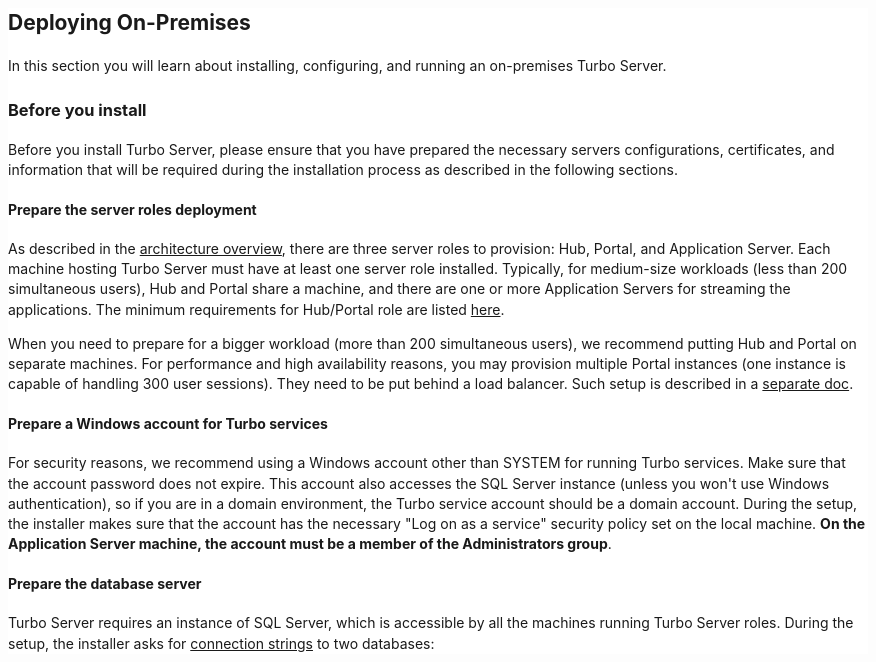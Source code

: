 ## Deploying On-Premises

In this section you will learn about installing, configuring, and running an on-premises Turbo Server.

### Before you install

Before you install Turbo Server, please ensure that you have prepared the necessary servers configurations, certificates, and information that will be required during the installation process as described in the following sections.

#### Prepare the server roles deployment

As described in the [architecture overview](../../server/overview/overview.html#architecture), there are three server roles to provision: Hub, Portal, and Application Server. Each machine hosting Turbo Server must have at least one server role installed. Typically, for medium-size workloads (less than 200 simultaneous users), Hub and Portal share a machine, and there are one or more Application Servers for streaming the applications. The minimum requirements for Hub/Portal role are listed [here](../../server/setup-and-deployment/prerequisites.html).

When you need to prepare for a bigger workload (more than 200 simultaneous users), we recommend putting Hub and Portal on separate machines. For performance and high availability reasons, you may provision multiple Portal instances (one instance is capable of handling 300 user sessions). They need to be put behind a load balancer. Such setup is described in a [separate doc](../../server/network-and-load-balancing/network-and-load-balancing.html).

#### Prepare a Windows account for Turbo services

For security reasons, we recommend using a Windows account other than SYSTEM for running Turbo services. Make sure that the account password does not expire. This account also accesses the SQL Server instance (unless you won't use Windows authentication), so if you are in a domain environment, the Turbo service account should be a domain account. During the setup, the installer makes sure that the account has the necessary "Log on as a service" security policy set on the local machine. **On the Application Server machine, the account must be a member of the Administrators group**.

#### Prepare the database server

Turbo Server requires an instance of SQL Server, which is accessible by all the machines running Turbo Server roles. During the setup, the installer asks for [connection strings](https://docs.microsoft.com/en-us/dotnet/framework/data/adonet/connection-string-syntax) to two databases:
